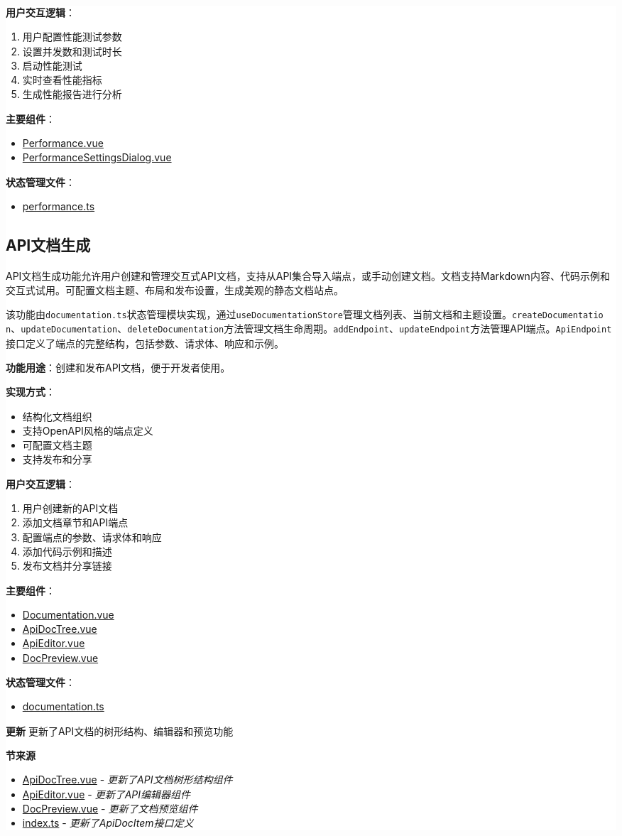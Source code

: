 **用户交互逻辑**：
1. 用户配置性能测试参数
2. 设置并发数和测试时长
3. 启动性能测试
4. 实时查看性能指标
5. 生成性能报告进行分析

**主要组件**：
- [Performance.vue](file://packages/web-pro/src/views/Performance.vue)
- [PerformanceSettingsDialog.vue](file://packages/web-pro/src/components/performance/PerformanceSettingsDialog.vue)

**状态管理文件**：
- [performance.ts](file://packages/web-pro/src/stores/performance.ts)

## API文档生成

API文档生成功能允许用户创建和管理交互式API文档，支持从API集合导入端点，或手动创建文档。文档支持Markdown内容、代码示例和交互式试用。可配置文档主题、布局和发布设置，生成美观的静态文档站点。

该功能由`documentation.ts`状态管理模块实现，通过`useDocumentationStore`管理文档列表、当前文档和主题设置。`createDocumentation`、`updateDocumentation`、`deleteDocumentation`方法管理文档生命周期。`addEndpoint`、`updateEndpoint`方法管理API端点。`ApiEndpoint`接口定义了端点的完整结构，包括参数、请求体、响应和示例。

**功能用途**：创建和发布API文档，便于开发者使用。

**实现方式**：
- 结构化文档组织
- 支持OpenAPI风格的端点定义
- 可配置文档主题
- 支持发布和分享

**用户交互逻辑**：
1. 用户创建新的API文档
2. 添加文档章节和API端点
3. 配置端点的参数、请求体和响应
4. 添加代码示例和描述
5. 发布文档并分享链接

**主要组件**：
- [Documentation.vue](file://packages/web-pro/src/views/Documentation.vue)
- [ApiDocTree.vue](file://packages/web-pro/src/components/documentation/ApiDocTree.vue)
- [ApiEditor.vue](file://packages/web-pro/src/components/documentation/ApiEditor.vue)
- [DocPreview.vue](file://packages/web-pro/src/components/documentation/DocPreview.vue)

**状态管理文件**：
- [documentation.ts](file://packages/web-pro/src/stores/documentation.ts)

**更新** 更新了API文档的树形结构、编辑器和预览功能

**节来源**   
- [ApiDocTree.vue](file://packages/web-pro/src/components/documentation/ApiDocTree.vue#L1-L356) - *更新了API文档树形结构组件*
- [ApiEditor.vue](file://packages/web-pro/src/components/documentation/ApiEditor.vue#L1-L631) - *更新了API编辑器组件*
- [DocPreview.vue](file://packages/web-pro/src/components/documentation/DocPreview.vue#L1-L799) - *更新了文档预览组件*
- [index.ts](file://packages/web-pro/src/types/index.ts#L884-L915) - *更新了ApiDocItem接口定义*

